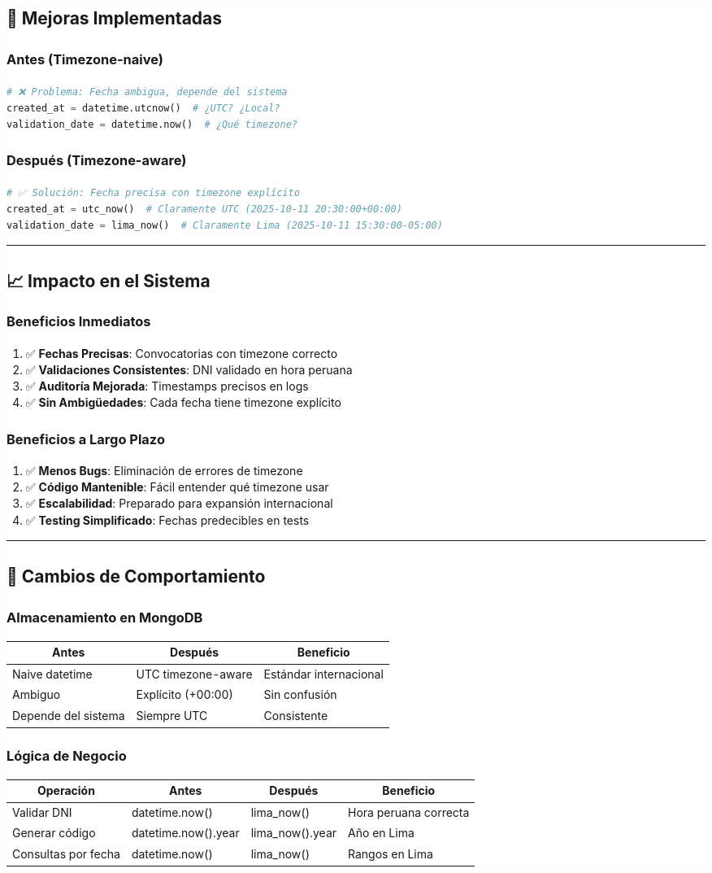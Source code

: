 
## 🎯 Mejoras Implementadas

### **Antes (Timezone-naive)**
```python
# ❌ Problema: Fecha ambigua, depende del sistema
created_at = datetime.utcnow()  # ¿UTC? ¿Local?
validation_date = datetime.now()  # ¿Qué timezone?
```

### **Después (Timezone-aware)**
```python
# ✅ Solución: Fecha precisa con timezone explícito
created_at = utc_now()  # Claramente UTC (2025-10-11 20:30:00+00:00)
validation_date = lima_now()  # Claramente Lima (2025-10-11 15:30:00-05:00)
```

---

## 📈 Impacto en el Sistema

### **Beneficios Inmediatos**
1. ✅ **Fechas Precisas**: Convocatorias con timezone correcto
2. ✅ **Validaciones Consistentes**: DNI validado en hora peruana
3. ✅ **Auditoría Mejorada**: Timestamps precisos en logs
4. ✅ **Sin Ambigüedades**: Cada fecha tiene timezone explícito

### **Beneficios a Largo Plazo**
1. ✅ **Menos Bugs**: Eliminación de errores de timezone
2. ✅ **Código Mantenible**: Fácil entender qué timezone usar
3. ✅ **Escalabilidad**: Preparado para expansión internacional
4. ✅ **Testing Simplificado**: Fechas predecibles en tests

---

## 🔄 Cambios de Comportamiento

### **Almacenamiento en MongoDB**
| Antes | Después | Beneficio |
|-------|---------|-----------|
| Naive datetime | UTC timezone-aware | Estándar internacional |
| Ambiguo | Explícito (+00:00) | Sin confusión |
| Depende del sistema | Siempre UTC | Consistente |

### **Lógica de Negocio**
| Operación | Antes | Después | Beneficio |
|-----------|-------|---------|-----------|
| Validar DNI | datetime.now() | lima_now() | Hora peruana correcta |
| Generar código | datetime.now().year | lima_now().year | Año en Lima |
| Consultas por fecha | datetime.now() | lima_now() | Rangos en Lima |
